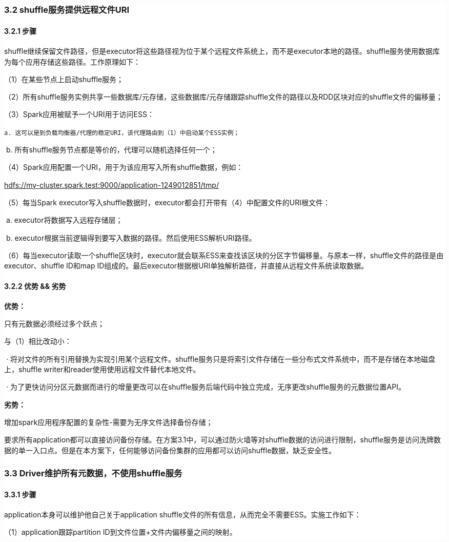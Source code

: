 ### 3.2 shuffle服务提供远程文件URI

#### 3.2.1 步骤

shuffle继续保留文件路径，但是executor将这些路径视为位于某个远程文件系统上，而不是executor本地的路径。shuffle服务使用数据库为每个应用存储这些路径。工作原理如下：

（1）在某些节点上启动shuffle服务；

（2）所有shuffle服务实例共享一些数据库/元存储，这些数据库/元存储跟踪shuffle文件的路径以及RDD区块对应的shuffle文件的偏移量；

（3）Spark应用被赋予一个URI用于访问ESS：

  	a. 这可以是到负载均衡器/代理的稳定URI，该代理路由到（1）中启动某个ESS实例； 

​	  b. 所有shuffle服务节点都是等价的，代理可以随机选择任何一个；

（4）Spark应用配置一个URI，用于为该应用写入所有shuffle数据，例如：

[hdfs://my-cluster.spark.test:9000/application-1249012851/tmp/](hdfs://my-cluster.spark.test:9000/application-1249012851/tmp/)

（5）每当Spark executor写入shuffle数据时，executor都会打开带有（4）中配置文件的URI根文件：  

​	 a. executor将数据写入远程存储层；  

​	 b. executor根据当前逻辑得到要写入数据的路径。然后使用ESS解析URI路径。

（6）每当executor读取一个shuffle区块时，executor就会联系ESS来查找该区块的分区字节偏移量。与原本一样，shuffle文件的路径是由executor、shuffle ID和map ID组成的。最后executor根据根URI单独解析路径，并直接从远程文件系统读取数据。



#### 3.2.2 优势 && 劣势

**优势：**

只有元数据必须经过多个跃点；

与（1）相比改动小：  

​	· 将对文件的所有引用替换为实现引用某个远程文件。shuffle服务只是将索引文件存储在一些分布式文件系统中，而不是存储在本地磁盘上，shuffle writer和reader使用使用远程文件替代本地文件。 

​	 · 为了更快访问分区元数据而进行的增量更改可以在shuffle服务后端代码中独立完成，无序更改shuffle服务的元数据位置API。

**劣势：**

增加spark应用程序配置的复杂性-需要为无序文件选择备份存储；

要求所有application都可以直接访问备份存储。在方案3.1中，可以通过防火墙等对shuffle数据的访问进行限制，shuffle服务是访问洗牌数据的单一入口点。但是在本方案下，任何能够访问备份集群的应用都可以访问shuffle数据，缺乏安全性。



### 3.3 Driver维护所有元数据，不使用shuffle服务

#### 3.3.1 步骤

application本身可以维护他自己关于application shuffle文件的所有信息，从而完全不需要ESS。实施工作如下：

（1）application跟踪partition ID到文件位置+文件内偏移量之间的映射。
